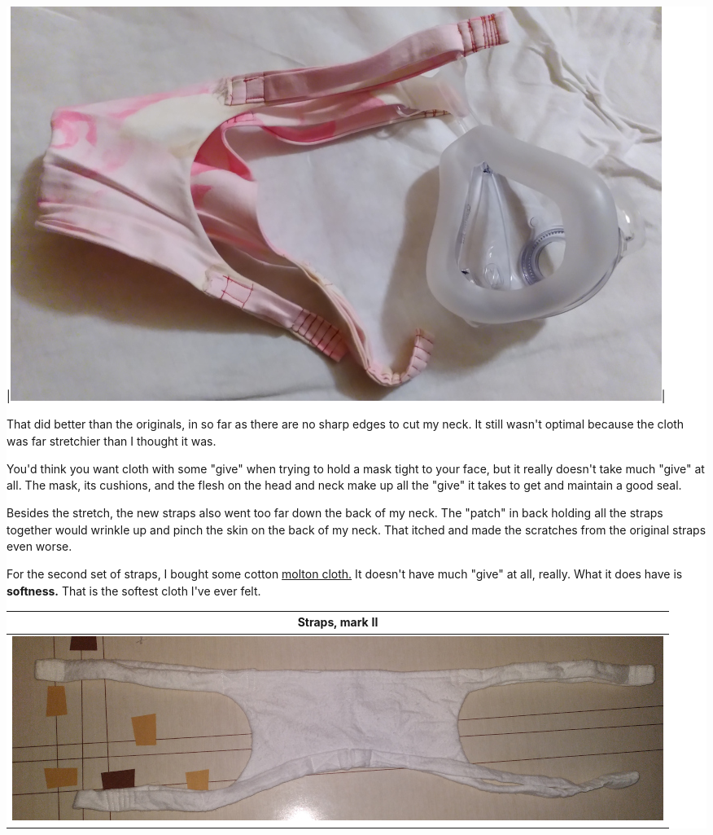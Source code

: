 |![First homemade straps 2](/assets/2025-03-31-cpapmaskstraps/2.jpg)|

That did better than the originals, in so far as there are no sharp edges to cut my neck.  It still wasn't optimal because the cloth was far stretchier than I thought it was.

You'd think you want cloth with some "give" when trying to hold a mask tight to your face, but it really doesn't take much "give" at all.  The mask, its cushions, and the flesh on the head and neck make up all the "give" it takes to get and maintain a good seal.

Besides the stretch, the new straps also went too far down the back of my neck.  The "patch" in back holding all the straps together would wrinkle up and pinch the skin on the back of my neck.  That itched and made the scratches from the original straps even worse.

For the second set of straps, I bought some cotton [molton cloth.](https://en.wikipedia.org/wiki/Duvetyne)  It doesn't have much "give" at all, really.  What it does have is **softness.**  That is the softest cloth I've ever felt.

|Straps, mark II|
|---------------|
|![Straps, mark II](/assets/2025-03-31-cpapmaskstraps/3.jpg)|
